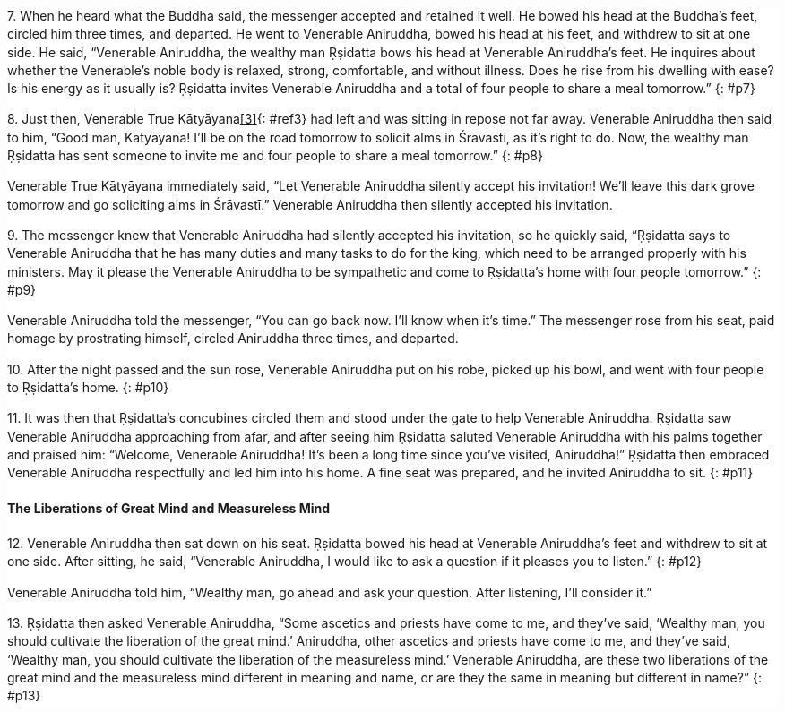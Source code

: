 7\. When he heard what the Buddha said, the messenger accepted and retained it well. He bowed his head at the Buddha’s feet, circled him three times, and departed. He went to Venerable Aniruddha, bowed his head at his feet, and withdrew to sit at one side. He said, “Venerable Aniruddha, the wealthy man Ṛṣidatta bows his head at Venerable Aniruddha’s feet. He inquires about whether the Venerable’s noble body is relaxed, strong, comfortable, and without illness. Does he rise from his dwelling with ease? Is his energy as it usually is? Ṛṣidatta invites Venerable Aniruddha and a total of four people to share a meal tomorrow.”
{: #p7}

8\. Just then, Venerable True Kātyāyana[\[3\]](#n3){: #ref3} had left and was sitting in repose not far away. Venerable Aniruddha then said to him, “Good man, Kātyāyana! I’ll be on the road tomorrow to solicit alms in Śrāvastī, as it’s right to do. Now, the wealthy man Ṛṣidatta has sent someone to invite me and four people to share a meal tomorrow.”
{: #p8}

Venerable True Kātyāyana immediately said, “Let Venerable Aniruddha silently accept his invitation! We’ll leave this dark grove tomorrow and go soliciting alms in Śrāvastī.” Venerable Aniruddha then silently accepted his invitation.

9\. The messenger knew that Venerable Aniruddha had silently accepted his invitation, so he quickly said, “Ṛṣidatta says to Venerable Aniruddha that he has many duties and many tasks to do for the king, which need to be arranged properly with his ministers. May it please the Venerable Aniruddha to be sympathetic and come to Ṛṣidatta’s home with four people tomorrow.”
{: #p9}

Venerable Aniruddha told the messenger, “You can go back now. I’ll know when it’s time.” The messenger rose from his seat, paid homage by prostrating himself, circled Aniruddha three times, and departed.

10\. After the night passed and the sun rose, Venerable Aniruddha put on his robe, picked up his bowl, and went with four people to Ṛṣidatta’s home.
{: #p10}

11\. It was then that Ṛṣidatta’s concubines circled them and stood under the gate to help Venerable Aniruddha. Ṛṣidatta saw Venerable Aniruddha approaching from afar, and after seeing him Ṛṣidatta saluted Venerable Aniruddha with his palms together and praised him: “Welcome, Venerable Aniruddha! It’s been a long time since you’ve visited, Aniruddha!” Ṛṣidatta then embraced Venerable Aniruddha respectfully and led him into his home. A fine seat was prepared, and he invited Aniruddha to sit.
{: #p11}

#### The Liberations of Great Mind and Measureless Mind

12\. Venerable Aniruddha then sat down on his seat. Ṛṣidatta bowed his head at Venerable Aniruddha’s feet and withdrew to sit at one side. After sitting, he said, “Venerable Aniruddha, I would like to ask a question if it pleases you to listen.”
{: #p12}

Venerable Aniruddha told him, “Wealthy man, go ahead and ask your question. After listening, I’ll consider it.”

13\. Ṛṣidatta then asked Venerable Aniruddha, “Some ascetics and priests have come to me, and they’ve said, ‘Wealthy man, you should cultivate the liberation of the great mind.’ Aniruddha, other ascetics and priests have come to me, and they’ve said, ‘Wealthy man, you should cultivate the liberation of the measureless mind.’ Venerable Aniruddha, are these two liberations of the great mind and the measureless mind different in meaning and name, or are they the same in meaning but different in name?”
{: #p13}
